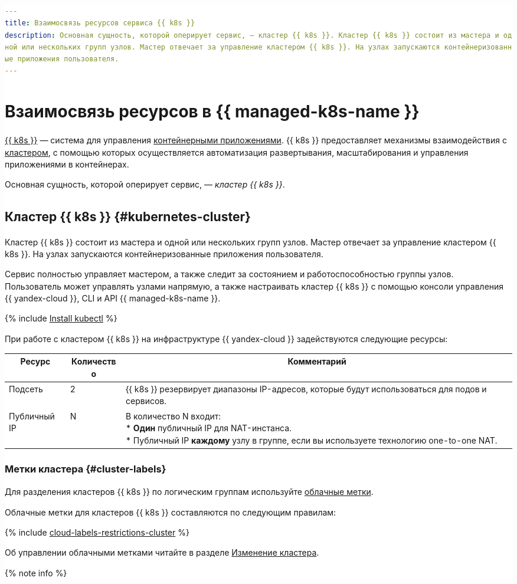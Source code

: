 ```yaml
---
title: Взаимосвязь ресурсов сервиса {{ k8s }}
description: Основная сущность, которой оперирует сервис, — кластер {{ k8s }}. Кластер {{ k8s }} состоит из мастера и одной или нескольких групп узлов. Мастер отвечает за управление кластером {{ k8s }}. На узлах запускаются контейнеризованные приложения пользователя.
---
```


# Взаимосвязь ресурсов в {{ managed-k8s-name }}


[{{ k8s }}](https://kubernetes.io/ru/) — система для управления [контейнерными приложениями](../../glossary/containerization.md#containers-apps). {{ k8s }} предоставляет механизмы взаимодействия с [кластером](../../glossary/cluster.md), с помощью которых осуществляется автоматизация развертывания, масштабирования и управления приложениями в контейнерах.

Основная сущность, которой оперирует сервис, — _кластер {{ k8s }}_.

## Кластер {{ k8s }} {#kubernetes-cluster}

Кластер {{ k8s }} состоит из мастера и одной или нескольких групп узлов. Мастер отвечает за управление кластером {{ k8s }}. На узлах запускаются контейнеризованные приложения пользователя.

Сервис полностью управляет мастером, а также следит за состоянием и работоспособностью группы узлов. Пользователь может управлять узлами напрямую, а также настраивать кластер {{ k8s }} с помощью консоли управления {{ yandex-cloud }}, CLI и API {{ managed-k8s-name }}.

{% include [Install kubectl](../../_includes/managed-kubernetes/note-node-group-internet-access.md) %}

При работе с кластером {{ k8s }} на инфраструктуре {{ yandex-cloud }} задействуются следующие ресурсы:

Ресурс | Количество | Комментарий
--- | --- | ---
Подсеть | 2 | {{ k8s }} резервирует диапазоны IP-адресов, которые будут использоваться для подов и сервисов.
Публичный IP | N | В количество N входит:<br>* **Один** публичный IP для NAT-инстанса.<br>* Публичный IP **каждому** узлу в группе, если вы используете технологию one-to-one NAT.

### Метки кластера {#cluster-labels}

Для разделения кластеров {{ k8s }} по логическим группам используйте [облачные метки](../../resource-manager/concepts/labels.md).

Облачные метки для кластеров {{ k8s }} составляются по следующим правилам:

  {% include [cloud-labels-restrictions-cluster](../../_includes/managed-kubernetes/cloud-labels-restrictions-cluster.md) %}

Об управлении облачными метками читайте в разделе [Изменение кластера](../operations/kubernetes-cluster/kubernetes-cluster-update.md#manage-label).

{% note info %}
